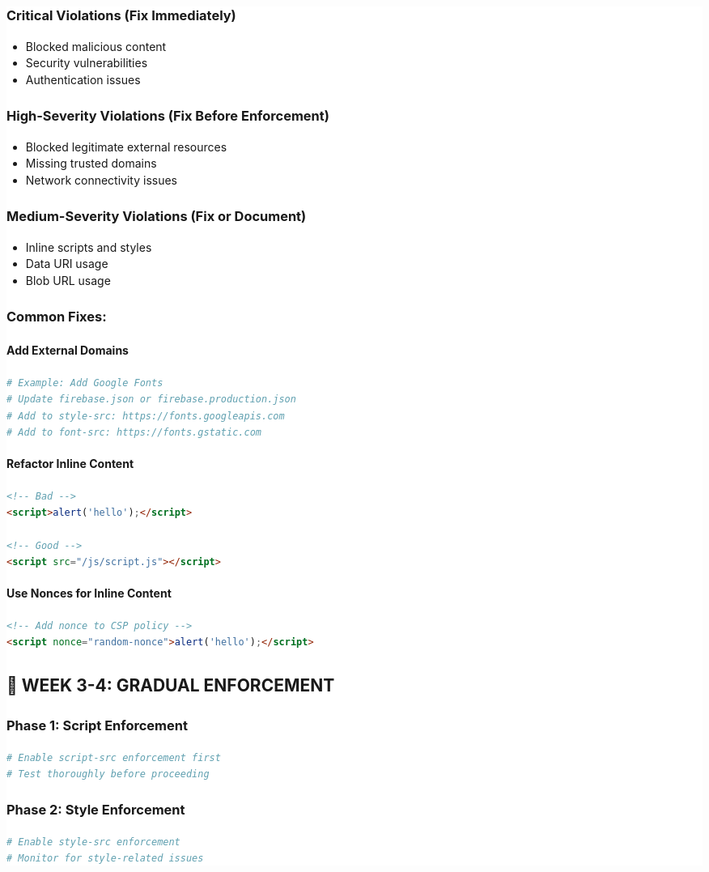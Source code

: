 ### **Critical Violations (Fix Immediately)**
- Blocked malicious content
- Security vulnerabilities
- Authentication issues

### **High-Severity Violations (Fix Before Enforcement)**
- Blocked legitimate external resources
- Missing trusted domains
- Network connectivity issues

### **Medium-Severity Violations (Fix or Document)**
- Inline scripts and styles
- Data URI usage
- Blob URL usage

### **Common Fixes:**

#### **Add External Domains**
```bash
# Example: Add Google Fonts
# Update firebase.json or firebase.production.json
# Add to style-src: https://fonts.googleapis.com
# Add to font-src: https://fonts.gstatic.com
```

#### **Refactor Inline Content**
```html
<!-- Bad -->
<script>alert('hello');</script>

<!-- Good -->
<script src="/js/script.js"></script>
```

#### **Use Nonces for Inline Content**
```html
<!-- Add nonce to CSP policy -->
<script nonce="random-nonce">alert('hello');</script>
```

## 🚀 **WEEK 3-4: GRADUAL ENFORCEMENT**

### **Phase 1: Script Enforcement**
```bash
# Enable script-src enforcement first
# Test thoroughly before proceeding
```

### **Phase 2: Style Enforcement**
```bash
# Enable style-src enforcement
# Monitor for style-related issues
```
